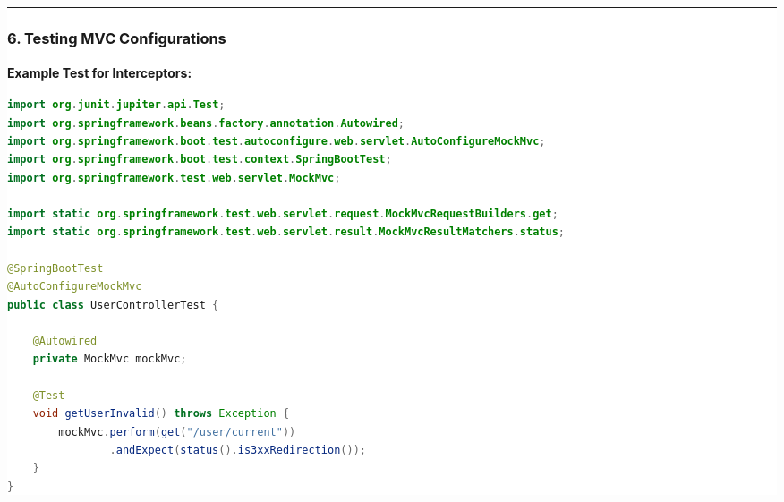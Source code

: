 ```java
```

---

### **6. Testing MVC Configurations**

**Example Test for Interceptors:**
```java
import org.junit.jupiter.api.Test;
import org.springframework.beans.factory.annotation.Autowired;
import org.springframework.boot.test.autoconfigure.web.servlet.AutoConfigureMockMvc;
import org.springframework.boot.test.context.SpringBootTest;
import org.springframework.test.web.servlet.MockMvc;

import static org.springframework.test.web.servlet.request.MockMvcRequestBuilders.get;
import static org.springframework.test.web.servlet.result.MockMvcResultMatchers.status;

@SpringBootTest
@AutoConfigureMockMvc
public class UserControllerTest {

    @Autowired
    private MockMvc mockMvc;

    @Test
    void getUserInvalid() throws Exception {
        mockMvc.perform(get("/user/current"))
                .andExpect(status().is3xxRedirection());
    }
}
```
